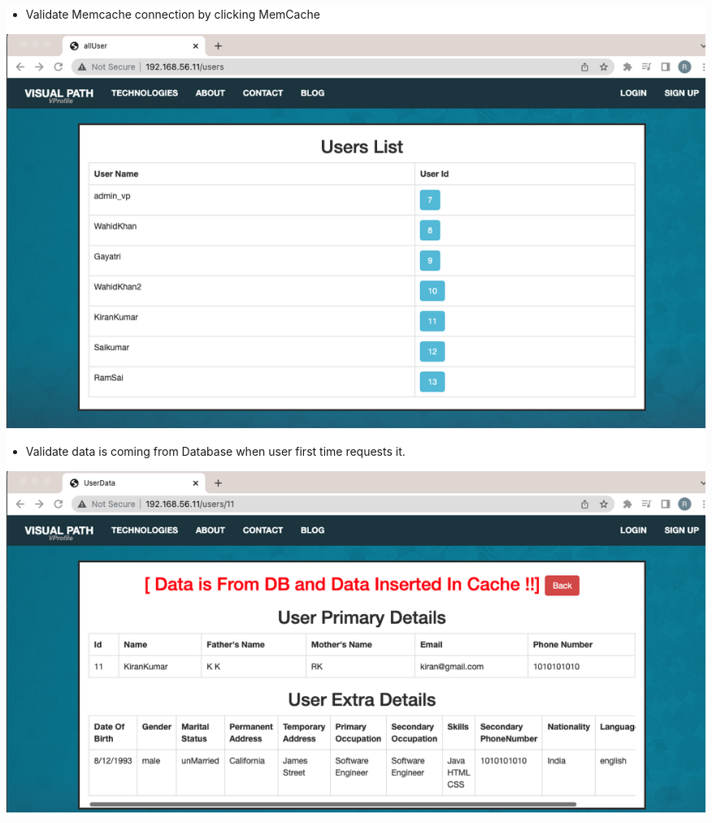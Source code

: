 - Validate Memcache connection by clicking MemCache

![](images/memcached-connection-successful.png)

- Validate data is coming from Database when user first time requests it.

![](images/data-coming-from-db.png)
